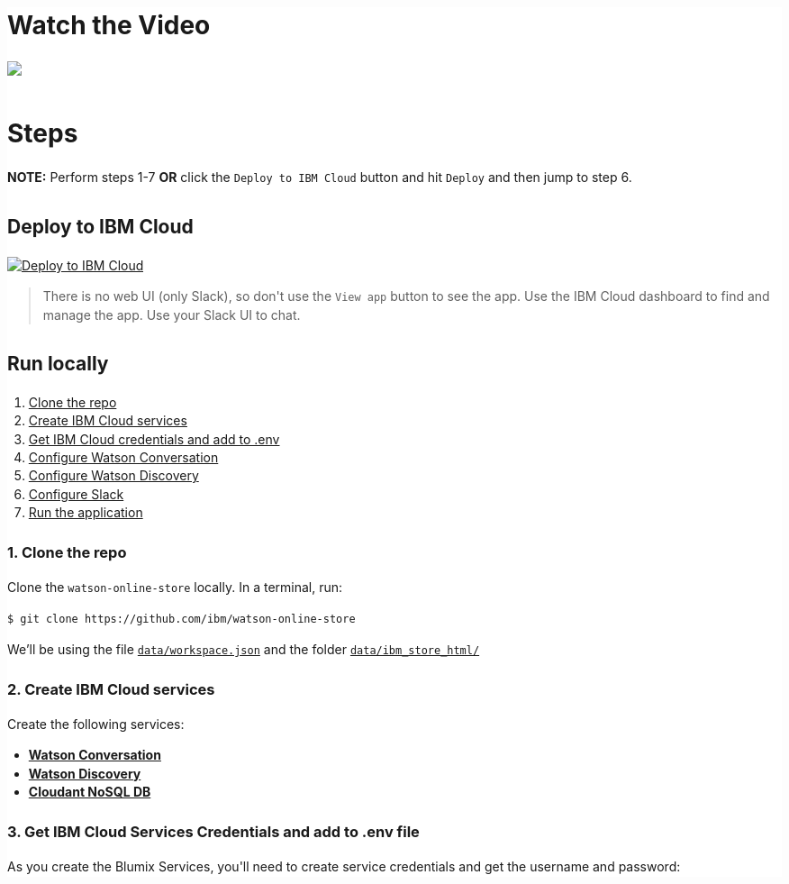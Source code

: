 # Watch the Video

[![](http://img.youtube.com/vi/b-94B3O1czU/0.jpg)](https://youtu.be/b-94B3O1czU)

# Steps

**NOTE:** Perform steps 1-7 **OR** click the ``Deploy to IBM Cloud`` button and hit ``Deploy`` and then jump to step 6.

## Deploy to IBM Cloud

[![Deploy to IBM Cloud](https://metrics-tracker.mybluemix.net/stats/5fd641e32af04e4adb16f26c46de3587/button.svg)](https://bluemix.net/deploy?repository=https://github.com/IBM/watson-online-store&cm_mmc=github-code-_-native-_-retailchatbot-_-deploy2bluemix)

> There is no web UI (only Slack), so don't use the ``View app`` button to see the app. Use the IBM Cloud dashboard to find and manage the app. Use your Slack UI to chat.

## Run locally

1. [Clone the repo](#1-clone-the-repo)
2. [Create IBM Cloud services](#2-create-ibm-cloud-services)
3. [Get IBM Cloud credentials and add to .env](#3-get-ibm-cloud-services-credentials-and-add-to-env-file)
4. [Configure Watson Conversation](#4-configure-watson-conversation)
5. [Configure Watson Discovery](#5-configure-watson-discovery)
6. [Configure Slack](#6-configure-slack)
7. [Run the application](#7-run-the-application)

### 1. Clone the repo

Clone the `watson-online-store` locally. In a terminal, run:

  `$ git clone https://github.com/ibm/watson-online-store`

We’ll be using the file [`data/workspace.json`](data/workspace.json) and the folder
[`data/ibm_store_html/`](data/ibm_store_html)

### 2. Create IBM Cloud services

Create the following services:

  * [**Watson Conversation**](https://console.ng.bluemix.net/catalog/services/conversation)
  * [**Watson Discovery**](https://console.ng.bluemix.net/catalog/services/discovery)
  * [**Cloudant NoSQL DB**](https://console.ng.bluemix.net/catalog/services/cloudant-nosql-db/)

### 3. Get IBM Cloud Services Credentials and add to .env file

As you create the Blumix Services, you'll need to create service credentials and get the
username and password:
